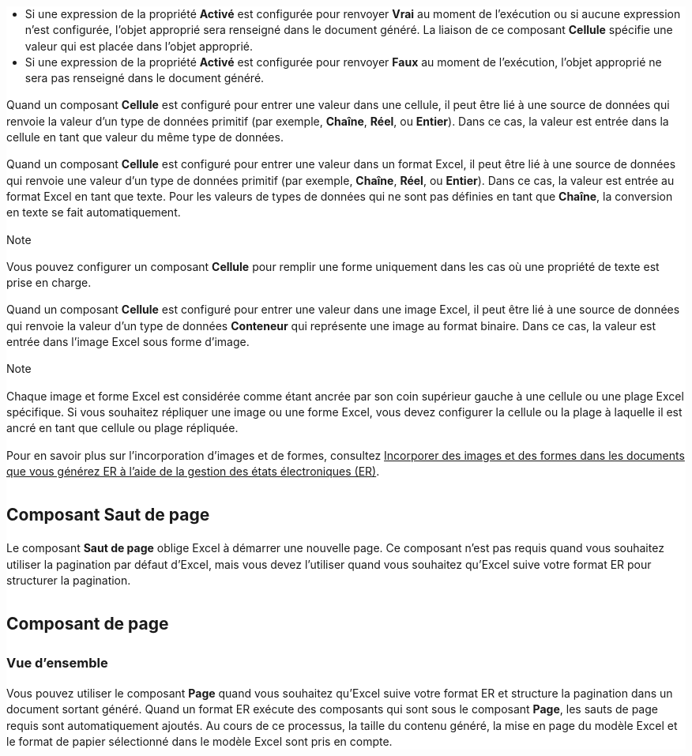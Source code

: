 - Si une expression de la propriété **Activé** est configurée pour renvoyer **Vrai** au moment de l’exécution ou si aucune expression n’est configurée, l’objet approprié sera renseigné dans le document généré. La liaison de ce composant **Cellule** spécifie une valeur qui est placée dans l’objet approprié.
- Si une expression de la propriété **Activé** est configurée pour renvoyer **Faux** au moment de l’exécution, l’objet approprié ne sera pas renseigné dans le document généré.

Quand un composant **Cellule** est configuré pour entrer une valeur dans une cellule, il peut être lié à une source de données qui renvoie la valeur d’un type de données primitif (par exemple, **Chaîne**, **Réel**, ou **Entier**). Dans ce cas, la valeur est entrée dans la cellule en tant que valeur du même type de données.

Quand un composant **Cellule** est configuré pour entrer une valeur dans un format Excel, il peut être lié à une source de données qui renvoie une valeur d’un type de données primitif (par exemple, **Chaîne**, **Réel**, ou **Entier**). Dans ce cas, la valeur est entrée au format Excel en tant que texte. Pour les valeurs de types de données qui ne sont pas définies en tant que **Chaîne**, la conversion en texte se fait automatiquement.

> [!NOTE]
> Vous pouvez configurer un composant **Cellule** pour remplir une forme uniquement dans les cas où une propriété de texte est prise en charge.

Quand un composant **Cellule** est configuré pour entrer une valeur dans une image Excel, il peut être lié à une source de données qui renvoie la valeur d’un type de données **Conteneur** qui représente une image au format binaire. Dans ce cas, la valeur est entrée dans l’image Excel sous forme d’image.

> [!NOTE]
> Chaque image et forme Excel est considérée comme étant ancrée par son coin supérieur gauche à une cellule ou une plage Excel spécifique. Si vous souhaitez répliquer une image ou une forme Excel, vous devez configurer la cellule ou la plage à laquelle il est ancré en tant que cellule ou plage répliquée.

Pour en savoir plus sur l’incorporation d’images et de formes, consultez [Incorporer des images et des formes dans les documents que vous générez ER à l’aide de la gestion des états électroniques (ER)](electronic-reporting-embed-images-shapes.md).

## <a name="page-break-component"></a>Composant Saut de page

Le composant **Saut de page** oblige Excel à démarrer une nouvelle page. Ce composant n’est pas requis quand vous souhaitez utiliser la pagination par défaut d’Excel, mais vous devez l’utiliser quand vous souhaitez qu’Excel suive votre format ER pour structurer la pagination.

## <a name="page-component"></a><a name="page-component"></a>Composant de page

### <a name="overview"></a>Vue d’ensemble

Vous pouvez utiliser le composant **Page** quand vous souhaitez qu’Excel suive votre format ER et structure la pagination dans un document sortant généré. Quand un format ER exécute des composants qui sont sous le composant **Page**, les sauts de page requis sont automatiquement ajoutés. Au cours de ce processus, la taille du contenu généré, la mise en page du modèle Excel et le format de papier sélectionné dans le modèle Excel sont pris en compte.
